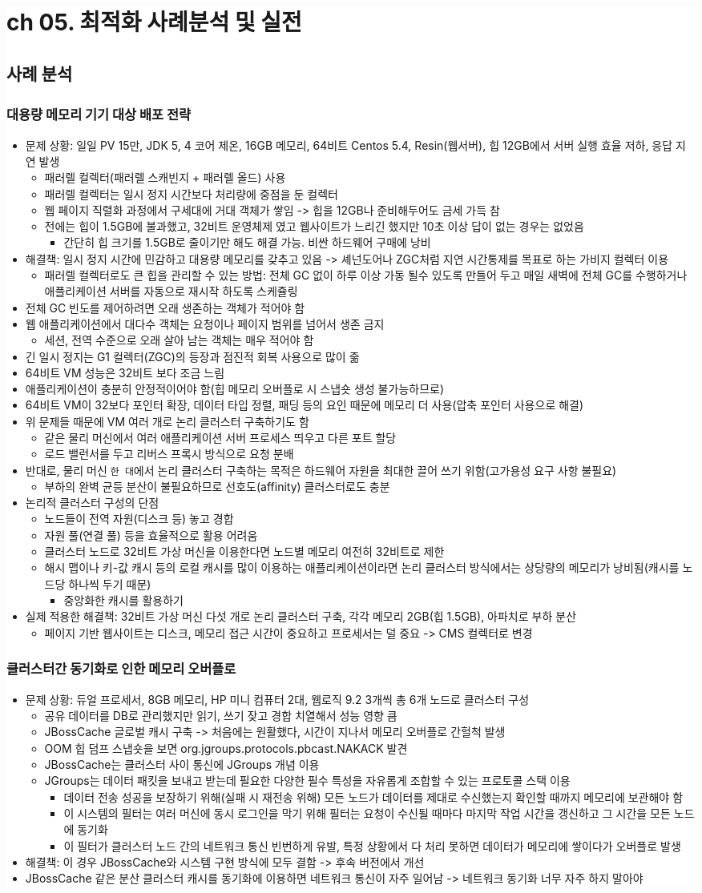 # ch 05. 최적화 사례분석 및 실전

## 사례 분석

### 대용량 메모리 기기 대상 배포 전략

- 문제 상황: 일일 PV 15만, JDK 5, 4 코어 제온, 16GB 메모리, 64비트 Centos 5.4, Resin(웹서버), 힙 12GB에서 서버 실행 효율 저하, 응답 지연 발생
    - 패러렐 컬렉터(패러렐 스캐빈지 + 패러렐 올드) 사용
    - 패러렐 컬렉터는 일시 정지 시간보다 처리량에 중점을 둔 컬렉터
    - 웹 페이지 직렬화 과정에서 구세대에 거대 객체가 쌓임 -> 힙을 12GB나 준비해두어도 금세 가득 참
    - 전에는 힙이 1.5GB에 불과했고, 32비트 운영체제 였고 웹사이트가 느리긴 했지만 10초 이상 답이 없는 경우는 없었음
        - 간단히 힙 크기를 1.5GB로 줄이기만 해도 해결 가능. 비싼 하드웨어 구매에 낭비
- 해결책: 일시 정지 시간에 민감하고 대용량 메모리를 갖추고 있음 -> 셰넌도어나 ZGC처럼 지연 시간통제를 목표로 하는 가비지 컬렉터 이용
    - 패러렐 컬렉터로도 큰 힙을 관리할 수 있는 방법: 전체 GC 없이 하루 이상 가동 될수 있도록 만들어 두고 매일 새벽에 전체 GC를 수행하거나 애플리케이션 서버를 자동으로 재시작 하도록 스케쥴링
- 전체 GC 빈도를 제어하려면 오래 생존하는 객체가 적어야 함
- 웹 애플리케이션에서 대다수 객체는 요청이나 페이지 범위를 넘어서 생존 금지
    - 세션, 전역 수준으로 오래 살아 남는 객체는 매우 적어야 함
- 긴 일시 정지는 G1 컬렉터(ZGC)의 등장과 점진적 회복 사용으로 많이 줆
- 64비트 VM 성능은 32비트 보다 조금 느림
- 애플리케이션이 충분히 안정적이어야 함(힙 메모리 오버플로 시 스냅숏 생성 불가능하므로)
- 64비트 VM이 32보다 포인터 확장, 데이터 타입 정렬, 패딩 등의 요인 때문에 메모리 더 사용(압축 포인터 사용으로 해결)
- 위 문제들 때문에 VM 여러 개로 논리 클러스터 구축하기도 함
    - 같은 물리 머신에서 여러 애플리케이션 서버 프로세스 띄우고 다른 포트 할당
    - 로드 밸런서를 두고 리버스 프록시 방식으로 요청 분배
- 반대로, 물리 머신 `한 대`에서 논리 클러스터 구축하는 목적은 하드웨어 자원을 최대한 끌어 쓰기 위함(고가용성 요구 사항 불필요)
    - 부하의 완벽 균등 분산이 불필요하므로 선호도(affinity) 클러스터로도 충분
- 논리적 클러스터 구성의 단점
    - 노드들이 전역 자원(디스크 등) 놓고 경합
    - 자원 풀(연결 풀) 등을 효율적으로 활용 어려움
    - 클러스터 노드로 32비트 가상 머신을 이용한다면 노드별 메모리 여전히 32비트로 제한
    - 해시 맵이나 키-값 캐시 등의 로컬 캐시를 많이 이용하는 애플리케이션이라면 논리 클러스터 방식에서는 상당량의 메모리가 낭비됨(캐시를 노드당 하나씩 두기 때문)
        - 중앙화한 캐시를 활용하기
- 실제 적용한 해결책: 32비트 가상 머신 다섯 개로 논리 클러스터 구축, 각각 메모리 2GB(힙 1.5GB), 아파치로 부하 분산
    - 페이지 기반 웹사이트는 디스크, 메모리 접근 시간이 중요하고 프로세서는 덜 중요 -> CMS 컬렉터로 변경

### 클러스터간 동기화로 인한 메모리 오버플로

- 문제 상황: 듀얼 프로세서, 8GB 메모리, HP 미니 컴퓨터 2대, 웹로직 9.2 3개씩 총 6개 노드로 클러스터 구성
    - 공유 데이터를 DB로 관리했지만 읽기, 쓰기 잦고 경합 치열해서 성능 영향 큼
    - JBossCache 글로벌 캐시 구축 -> 처음에는 원활했다, 시간이 지나서 메모리 오버플로 간헐척 발생
    - OOM 힙 덤프 스냅숏을 보면 org.jgroups.protocols.pbcast.NAKACK 발견
    - JBossCache는 클러스터 사이 통신에 JGroups 개념 이용
    - JGroups는 데이터 패킷을 보내고 받는데 필요한 다양한 필수 특성을 자유롭게 조합할 수 있는 프로토콜 스택 이용
        - 데이터 전송 성공을 보장하기 위해(실패 시 재전송 위해) 모든 노드가 데이터를 제대로 수신했는지 확인할 때까지 메모리에 보관해야 함
        - 이 시스템의 필터는 여러 머신에 동시 로그인을 막기 위해 필터는 요청이 수신될 때마다 마지막 작업 시간을 갱신하고 그 시간을 모든 노드에 동기화
        - 이 필터가 클러스터 노드 간의 네트워크 통신 빈번하게 유발, 특정 상황에서 다 처리 못하면 데이터가 메모리에 쌓이다가 오버플로 발생
- 해결책: 이 경우 JBossCache와 시스템 구현 방식에 모두 결함 -> 후속 버전에서 개선
- JBossCache 같은 분산 클러스터 캐시를 동기화에 이용하면 네트워크 통신이 자주 일어남 -> 네트워크 동기화 너무 자주 하지 말아야
